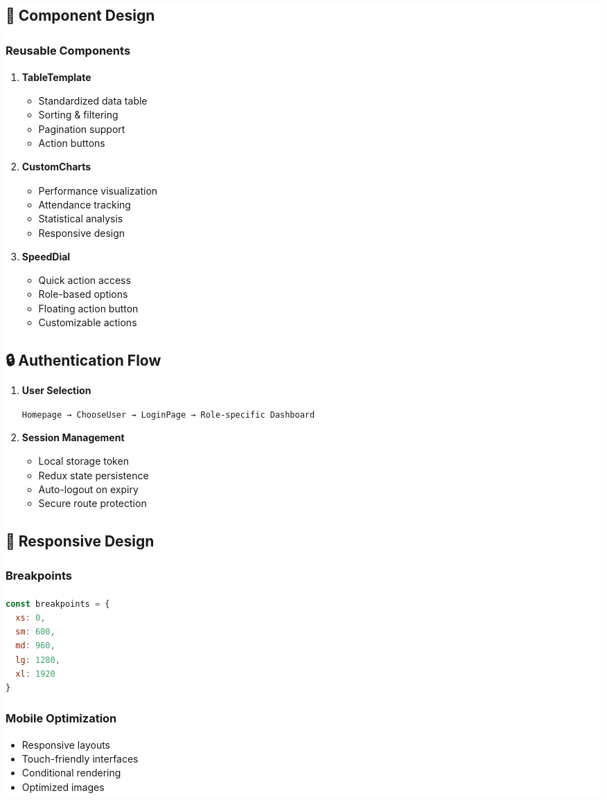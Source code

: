 ## 🎨 Component Design

### Reusable Components
1. **TableTemplate**
   - Standardized data table
   - Sorting & filtering
   - Pagination support
   - Action buttons

2. **CustomCharts**
   - Performance visualization
   - Attendance tracking
   - Statistical analysis
   - Responsive design

3. **SpeedDial**
   - Quick action access
   - Role-based options
   - Floating action button
   - Customizable actions

## 🔒 Authentication Flow

1. **User Selection**
   ```ascii
   Homepage → ChooseUser → LoginPage → Role-specific Dashboard
   ```

2. **Session Management**
   - Local storage token
   - Redux state persistence
   - Auto-logout on expiry
   - Secure route protection

## 📱 Responsive Design

### Breakpoints
```javascript
const breakpoints = {
  xs: 0,
  sm: 600,
  md: 960,
  lg: 1280,
  xl: 1920
}
```

### Mobile Optimization
- Responsive layouts
- Touch-friendly interfaces
- Conditional rendering
- Optimized images
